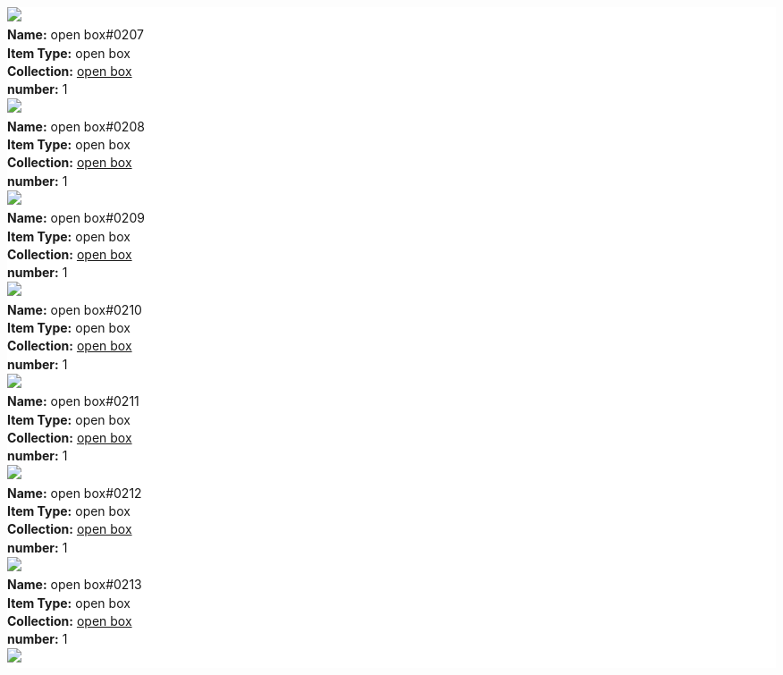 </div>
<div class="item_thumbnail">
<img loading="lazy" src="https://uahh2m334oz3f7agalrfekc3u4pmog4qcp3ksyaakgv2ftbldr4a.arweave.net/oA59M3vjs7L8BgLiUihbpx7HG5AT9qlgAFGroswrHHg"><br/>
<div><strong>Name:</strong> open box#0207</div>
<div><strong>Item Type:</strong> open box</div>
<div><strong>Collection:</strong> <a href="https://www.spacescan.io/xch/nft/collection/col1eqaw4clqxpzex6g9lhdr8hc8s7ygz45m7j7zesru4j37vq8qgzvs9zc7vr">open box</a></div>
<div><strong>number:</strong> 1</div>
</div>
<div class="item_thumbnail">
<img loading="lazy" src="https://rzmfdkkhkbnivc5eabiqt3chsiyju3neakbioqhvdxuzdrhd.arweave.net/jlhRqUdQ_WoqLpABRCexHkjCabaQCgo_dA9R3pkcTjE"><br/>
<div><strong>Name:</strong> open box#0208</div>
<div><strong>Item Type:</strong> open box</div>
<div><strong>Collection:</strong> <a href="https://www.spacescan.io/xch/nft/collection/col1eqaw4clqxpzex6g9lhdr8hc8s7ygz45m7j7zesru4j37vq8qgzvs9zc7vr">open box</a></div>
<div><strong>number:</strong> 1</div>
</div>
<div class="item_thumbnail">
<img loading="lazy" src="https://preqvsedynjjk2yb4ql5divrf2oznynvha3xscefzyvzweku.arweave.net/fEkKyIPDUpVrAeQ-X0aKxLp2W4bU_4N3kIhc4rmxFU0"><br/>
<div><strong>Name:</strong> open box#0209</div>
<div><strong>Item Type:</strong> open box</div>
<div><strong>Collection:</strong> <a href="https://www.spacescan.io/xch/nft/collection/col1eqaw4clqxpzex6g9lhdr8hc8s7ygz45m7j7zesru4j37vq8qgzvs9zc7vr">open box</a></div>
<div><strong>number:</strong> 1</div>
</div>
<div class="item_thumbnail">
<img loading="lazy" src="https://c67njzwwot3s2f6v3xb4g6tgfmcr7abcczhn5y6iaa3uy2kpvhla.arweave.net/F77U5tZ09y0X1d3Dw3pmKwUfgCIWTt7jyAA3TGlPqdY"><br/>
<div><strong>Name:</strong> open box#0210</div>
<div><strong>Item Type:</strong> open box</div>
<div><strong>Collection:</strong> <a href="https://www.spacescan.io/xch/nft/collection/col1eqaw4clqxpzex6g9lhdr8hc8s7ygz45m7j7zesru4j37vq8qgzvs9zc7vr">open box</a></div>
<div><strong>number:</strong> 1</div>
</div>
<div class="item_thumbnail">
<img loading="lazy" src="https://mhmf5vauogeiuzrdkzdc5pd4s4ymp34onai7sezn5uqohu6ocjpq.arweave.net/Ydhe1BRxiIpmI1ZGLrx8lzDH745oEfkTLe0g49POEl8"><br/>
<div><strong>Name:</strong> open box#0211</div>
<div><strong>Item Type:</strong> open box</div>
<div><strong>Collection:</strong> <a href="https://www.spacescan.io/xch/nft/collection/col1eqaw4clqxpzex6g9lhdr8hc8s7ygz45m7j7zesru4j37vq8qgzvs9zc7vr">open box</a></div>
<div><strong>number:</strong> 1</div>
</div>
<div class="item_thumbnail">
<img loading="lazy" src="https://lrpilfcauwslijsbgpbe4hrxvw4i7fjwbil5ijri2w4bwqdjna.arweave.net/XF6-FlEClpLQmQTPCTh43rbiPlTYKF9QmKNW4G0BpaM"><br/>
<div><strong>Name:</strong> open box#0212</div>
<div><strong>Item Type:</strong> open box</div>
<div><strong>Collection:</strong> <a href="https://www.spacescan.io/xch/nft/collection/col1eqaw4clqxpzex6g9lhdr8hc8s7ygz45m7j7zesru4j37vq8qgzvs9zc7vr">open box</a></div>
<div><strong>number:</strong> 1</div>
</div>
<div class="item_thumbnail">
<img loading="lazy" src="https://lxqklidxvpajhoju5gh5oi65yce2ss4bdasgxay4sf2jdk4v.arweave.net/XeCloHerwJO5-NOmP1yPdwImpS4EY-JGuDHJF0kauV4"><br/>
<div><strong>Name:</strong> open box#0213</div>
<div><strong>Item Type:</strong> open box</div>
<div><strong>Collection:</strong> <a href="https://www.spacescan.io/xch/nft/collection/col1eqaw4clqxpzex6g9lhdr8hc8s7ygz45m7j7zesru4j37vq8qgzvs9zc7vr">open box</a></div>
<div><strong>number:</strong> 1</div>
</div>
<div class="item_thumbnail">
<img loading="lazy" src="https://6ecfv5h7kc4st4uzcrqeuqut2dudtglvsdw5egthiar2ev7y.arweave.net/8QRa9P9QuSnym_RRgS_kKT0Og5mXWQ7dIaZ0Ajolf44"><br/>